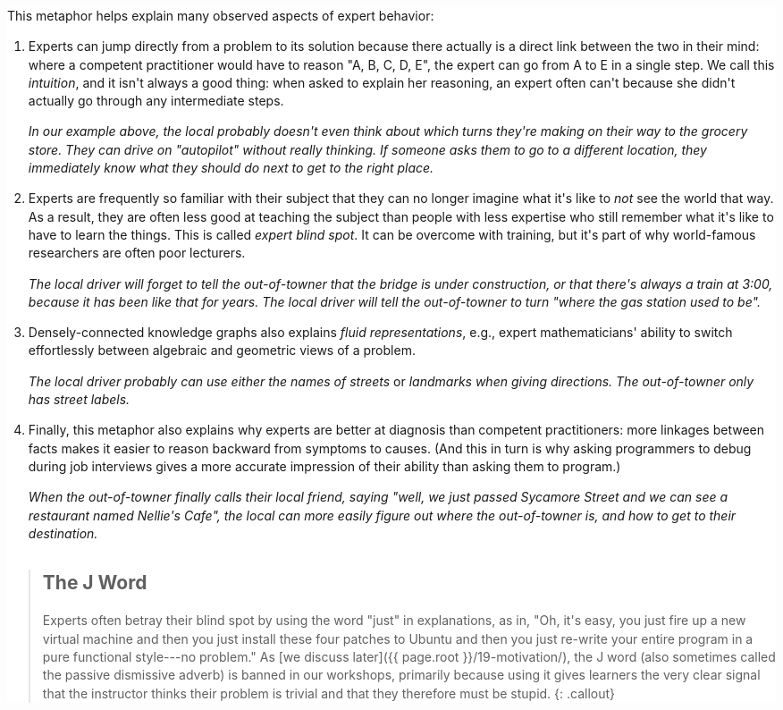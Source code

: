 This metaphor helps explain many observed aspects of expert behavior:

1.  Experts can jump directly from a problem to its solution
    because there actually is a direct link between the two in their mind:
    where a competent practitioner would have to reason "A, B, C, D, E",
    the expert can go from A to E in a single step.
    We call this *intuition*,
    and it isn't always a good thing:
    when asked to explain her reasoning,
    an expert often can't because she didn't actually go through any intermediate steps.

    *In our example above, the local probably doesn't even think about which
    turns they're making on their way to the grocery store.  They can drive on
    "autopilot" without really thinking.  If someone asks them to go to a different
    location, they immediately know what they should do next to get to the right place.*

2.  Experts are frequently so familiar with their subject
    that they can no longer imagine what it's like to *not* see the world that way.
    As a result,
    they are often less good at teaching the subject than people with less expertise
    who still remember what it's like to have to learn the things.
    This is called *expert blind spot*.
    It can be overcome with training,
    but it's part of why world-famous researchers are often poor lecturers.

    *The local driver will forget to tell the out-of-towner that the
    bridge is under construction, or that there's always a train at
    3:00, because it has been like that for years.  The local driver
    will tell the out-of-towner to turn "where the gas station used to
    be".*

3.  Densely-connected knowledge graphs also explains *fluid representations*,
    e.g.,
    expert mathematicians' ability to switch effortlessly between algebraic and geometric views of a problem.

    *The local driver probably can use either the names of streets*
    or
    *landmarks when giving directions. The out-of-towner only has street labels.*

4.  Finally, this metaphor also explains why experts are better at diagnosis than competent practitioners:
    more linkages between facts makes it easier to reason backward from symptoms to causes.
    (And this in turn is why asking programmers to debug during job interviews
    gives a more accurate impression of their ability than asking them to program.)

    *When the out-of-towner finally calls their local friend, saying "well, we just passed
    Sycamore Street and we can see a restaurant named Nellie's Cafe", the local can
    more easily figure out where the out-of-towner is, and how to get to their destination.*

> ## The J Word
>
> Experts often betray their blind spot by using the word "just" in explanations,
> as in, "Oh, it's easy, you just fire up a new virtual machine
> and then you just install these four patches to Ubuntu
> and then you just re-write your entire program in a pure functional style---no problem."
> As [we discuss later]({{ page.root }}/19-motivation/),
> the J word (also sometimes called the passive dismissive adverb)
> is banned in our workshops,
> primarily because using it gives learners the very clear signal
> that the instructor thinks their problem is trivial
> and that they therefore must be stupid.
{: .callout}
